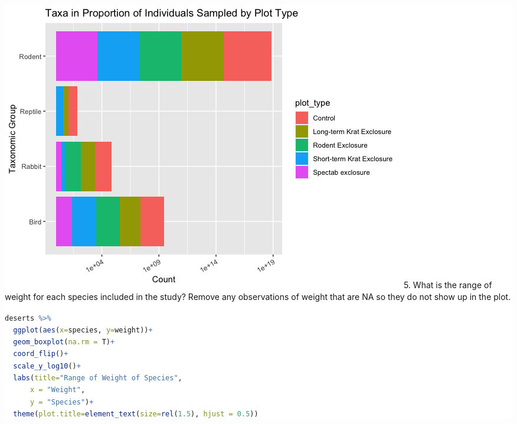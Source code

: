 ![](hw10_files/figure-html/unnamed-chunk-11-1.png)
5. What is the range of weight for each species included in the study? Remove any observations of weight that are NA so they do not show up in the plot.

```r
deserts %>% 
  ggplot(aes(x=species, y=weight))+
  geom_boxplot(na.rm = T)+
  coord_flip()+
  scale_y_log10()+
  labs(title="Range of Weight of Species",
      x = "Weight",
      y = "Species")+
  theme(plot.title=element_text(size=rel(1.5), hjust = 0.5))
```
